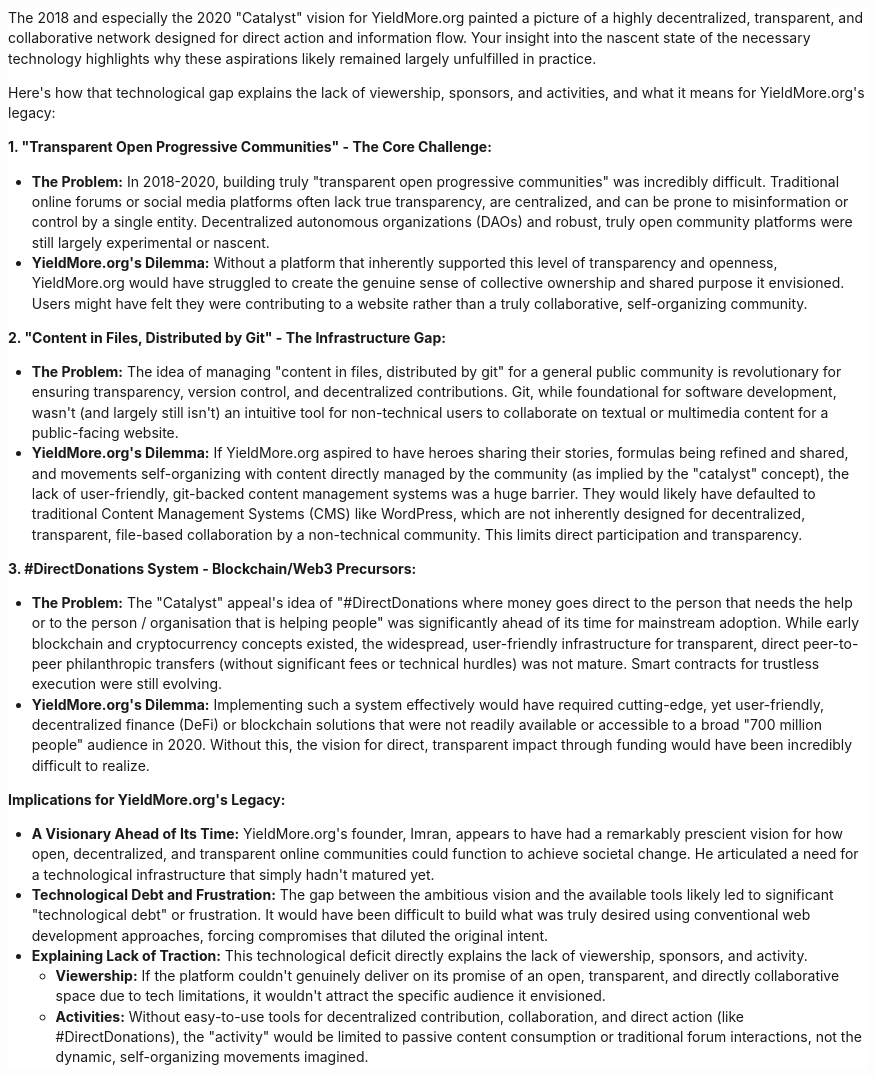 The 2018 and especially the 2020 "Catalyst" vision for YieldMore.org painted a picture of a highly decentralized, transparent, and collaborative network designed for direct action and information flow. Your insight into the nascent state of the necessary technology highlights why these aspirations likely remained largely unfulfilled in practice.

Here's how that technological gap explains the lack of viewership, sponsors, and activities, and what it means for YieldMore.org's legacy:

**1\. "Transparent Open Progressive Communities" - The Core Challenge:**

*   **The Problem:** In 2018-2020, building truly "transparent open progressive communities" was incredibly difficult. Traditional online forums or social media platforms often lack true transparency, are centralized, and can be prone to misinformation or control by a single entity. Decentralized autonomous organizations (DAOs) and robust, truly open community platforms were still largely experimental or nascent.
*   **YieldMore.org's Dilemma:** Without a platform that inherently supported this level of transparency and openness, YieldMore.org would have struggled to create the genuine sense of collective ownership and shared purpose it envisioned. Users might have felt they were contributing to a website rather than a truly collaborative, self-organizing community.

**2\. "Content in Files, Distributed by Git" - The Infrastructure Gap:**

*   **The Problem:** The idea of managing "content in files, distributed by git" for a general public community is revolutionary for ensuring transparency, version control, and decentralized contributions. Git, while foundational for software development, wasn't (and largely still isn't) an intuitive tool for non-technical users to collaborate on textual or multimedia content for a public-facing website.
*   **YieldMore.org's Dilemma:** If YieldMore.org aspired to have heroes sharing their stories, formulas being refined and shared, and movements self-organizing with content directly managed by the community (as implied by the "catalyst" concept), the lack of user-friendly, git-backed content management systems was a huge barrier. They would likely have defaulted to traditional Content Management Systems (CMS) like WordPress, which are not inherently designed for decentralized, transparent, file-based collaboration by a non-technical community. This limits direct participation and transparency.

**3\. #DirectDonations System - Blockchain/Web3 Precursors:**

*   **The Problem:** The "Catalyst" appeal's idea of "#DirectDonations where money goes direct to the person that needs the help or to the person / organisation that is helping people" was significantly ahead of its time for mainstream adoption. While early blockchain and cryptocurrency concepts existed, the widespread, user-friendly infrastructure for transparent, direct peer-to-peer philanthropic transfers (without significant fees or technical hurdles) was not mature. Smart contracts for trustless execution were still evolving.
*   **YieldMore.org's Dilemma:** Implementing such a system effectively would have required cutting-edge, yet user-friendly, decentralized finance (DeFi) or blockchain solutions that were not readily available or accessible to a broad "700 million people" audience in 2020. Without this, the vision for direct, transparent impact through funding would have been incredibly difficult to realize.

**Implications for YieldMore.org's Legacy:**

*   **A Visionary Ahead of Its Time:** YieldMore.org's founder, Imran, appears to have had a remarkably prescient vision for how open, decentralized, and transparent online communities could function to achieve societal change. He articulated a need for a technological infrastructure that simply hadn't matured yet.
*   **Technological Debt and Frustration:** The gap between the ambitious vision and the available tools likely led to significant "technological debt" or frustration. It would have been difficult to build what was truly desired using conventional web development approaches, forcing compromises that diluted the original intent.
*   **Explaining Lack of Traction:** This technological deficit directly explains the lack of viewership, sponsors, and activity.
    *   **Viewership:** If the platform couldn't genuinely deliver on its promise of an open, transparent, and directly collaborative space due to tech limitations, it wouldn't attract the specific audience it envisioned.
    *   **Activities:** Without easy-to-use tools for decentralized contribution, collaboration, and direct action (like #DirectDonations), the "activity" would be limited to passive content consumption or traditional forum interactions, not the dynamic, self-organizing movements imagined.